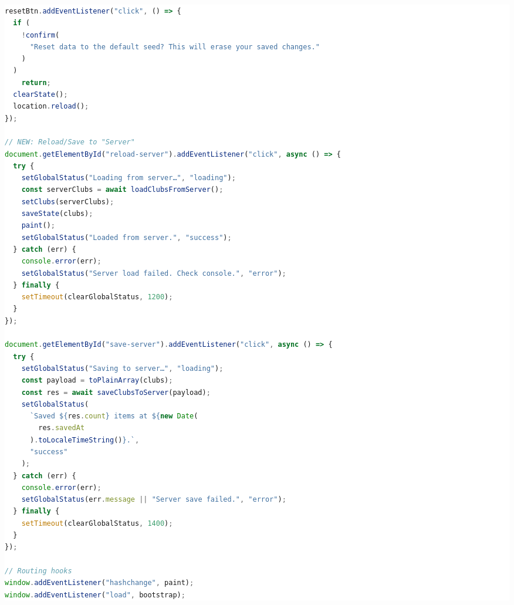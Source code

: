 ```javascript
resetBtn.addEventListener("click", () => {
  if (
    !confirm(
      "Reset data to the default seed? This will erase your saved changes."
    )
  )
    return;
  clearState();
  location.reload();
});

// NEW: Reload/Save to "Server"
document.getElementById("reload-server").addEventListener("click", async () => {
  try {
    setGlobalStatus("Loading from server…", "loading");
    const serverClubs = await loadClubsFromServer();
    setClubs(serverClubs);
    saveState(clubs);
    paint();
    setGlobalStatus("Loaded from server.", "success");
  } catch (err) {
    console.error(err);
    setGlobalStatus("Server load failed. Check console.", "error");
  } finally {
    setTimeout(clearGlobalStatus, 1200);
  }
});

document.getElementById("save-server").addEventListener("click", async () => {
  try {
    setGlobalStatus("Saving to server…", "loading");
    const payload = toPlainArray(clubs);
    const res = await saveClubsToServer(payload);
    setGlobalStatus(
      `Saved ${res.count} items at ${new Date(
        res.savedAt
      ).toLocaleTimeString()}.`,
      "success"
    );
  } catch (err) {
    console.error(err);
    setGlobalStatus(err.message || "Server save failed.", "error");
  } finally {
    setTimeout(clearGlobalStatus, 1400);
  }
});

// Routing hooks
window.addEventListener("hashchange", paint);
window.addEventListener("load", bootstrap);
```
